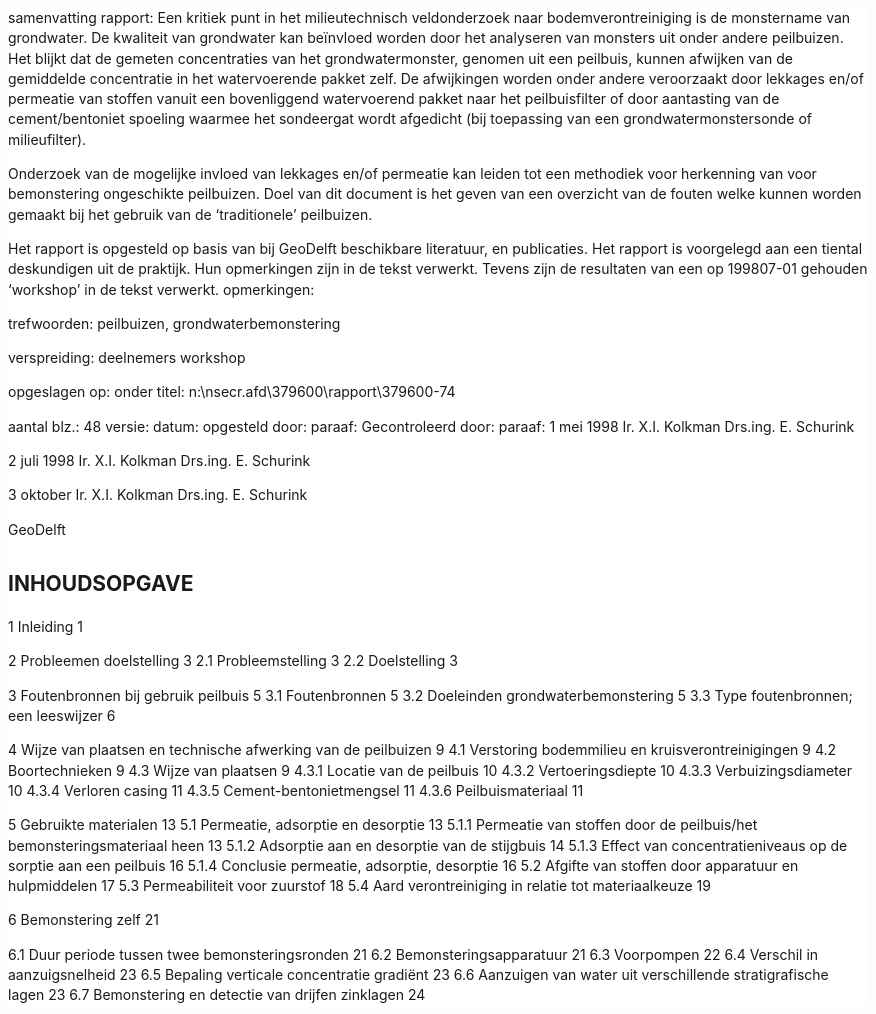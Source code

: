 samenvatting rapport: Een kritiek punt in het milieutechnisch veldonderzoek naar bodemverontreiniging is de monstername van grondwater. De kwaliteit van grondwater kan beïnvloed worden door het analyseren van monsters uit onder andere peilbuizen. Het blijkt dat de gemeten concentraties van het grondwatermonster, genomen uit een peilbuis, kunnen afwijken van de gemiddelde concentratie in het watervoerende pakket zelf. De afwijkingen worden onder andere veroorzaakt door lekkages en/of permeatie van stoffen vanuit een bovenliggend watervoerend pakket naar het peilbuisfilter of door aantasting van de cement/bentoniet spoeling waarmee het sondeergat wordt afgedicht (bij toepassing van een grondwatermonstersonde of milieufilter). 

Onderzoek van de mogelijke invloed van lekkages en/of permeatie kan leiden tot een methodiek voor herkenning van voor bemonstering ongeschikte peilbuizen. Doel van dit document is het geven van een overzicht van de fouten welke kunnen worden gemaakt bij het gebruik van de ‘traditionele’ peilbuizen. 

Het rapport is opgesteld op basis van bij GeoDelft beschikbare literatuur, en publicaties. Het rapport is voorgelegd aan een tiental deskundigen uit de praktijk. Hun opmerkingen zijn in de tekst verwerkt. Tevens zijn de resultaten van een op 199807-01 gehouden ‘workshop’ in de tekst verwerkt. opmerkingen: 

trefwoorden: peilbuizen, grondwaterbemonstering 

 verspreiding: deelnemers workshop 

opgeslagen op: onder titel: n:\nsecr.afd\379600\rapport\379600-74 

aantal blz.: 48 versie: datum: opgesteld door: paraaf: Gecontroleerd door: paraaf: 1 mei 1998 Ir. X.I. Kolkman Drs.ing. E. Schurink 

2 juli 1998 Ir. X.I. Kolkman Drs.ing. E. Schurink 

3 oktober Ir. X.I. Kolkman Drs.ing. E. Schurink 

 GeoDelft 


## INHOUDSOPGAVE 

1 Inleiding 1 

2 Probleemen doelstelling 3 2.1 Probleemstelling 3 2.2 Doelstelling 3 

3 Foutenbronnen bij gebruik peilbuis 5 3.1 Foutenbronnen 5 3.2 Doeleinden grondwaterbemonstering 5 3.3 Type foutenbronnen; een leeswijzer 6 

4 Wijze van plaatsen en technische afwerking van de peilbuizen 9 4.1 Verstoring bodemmilieu en kruisverontreinigingen 9 4.2 Boortechnieken 9 4.3 Wijze van plaatsen 9 4.3.1 Locatie van de peilbuis 10 4.3.2 Vertoeringsdiepte 10 4.3.3 Verbuizingsdiameter 10 4.3.4 Verloren casing 11 4.3.5 Cement-bentonietmengsel 11 4.3.6 Peilbuismateriaal 11 

5 Gebruikte materialen 13 5.1 Permeatie, adsorptie en desorptie 13 5.1.1 Permeatie van stoffen door de peilbuis/het bemonsteringsmateriaal heen 13 5.1.2 Adsorptie aan en desorptie van de stijgbuis 14 5.1.3 Effect van concentratieniveaus op de sorptie aan een peilbuis 16 5.1.4 Conclusie permeatie, adsorptie, desorptie 16 5.2 Afgifte van stoffen door apparatuur en hulpmiddelen 17 5.3 Permeabiliteit voor zuurstof 18 5.4 Aard verontreiniging in relatie tot materiaalkeuze 19 

6 Bemonstering zelf 21 

 6.1 Duur periode tussen twee bemonsteringsronden 21 6.2 Bemonsteringsapparatuur 21 6.3 Voorpompen 22 6.4 Verschil in aanzuigsnelheid 23 6.5 Bepaling verticale concentratie gradiënt 23 6.6 Aanzuigen van water uit verschillende stratigrafische lagen 23 6.7 Bemonstering en detectie van drijfen zinklagen 24 
